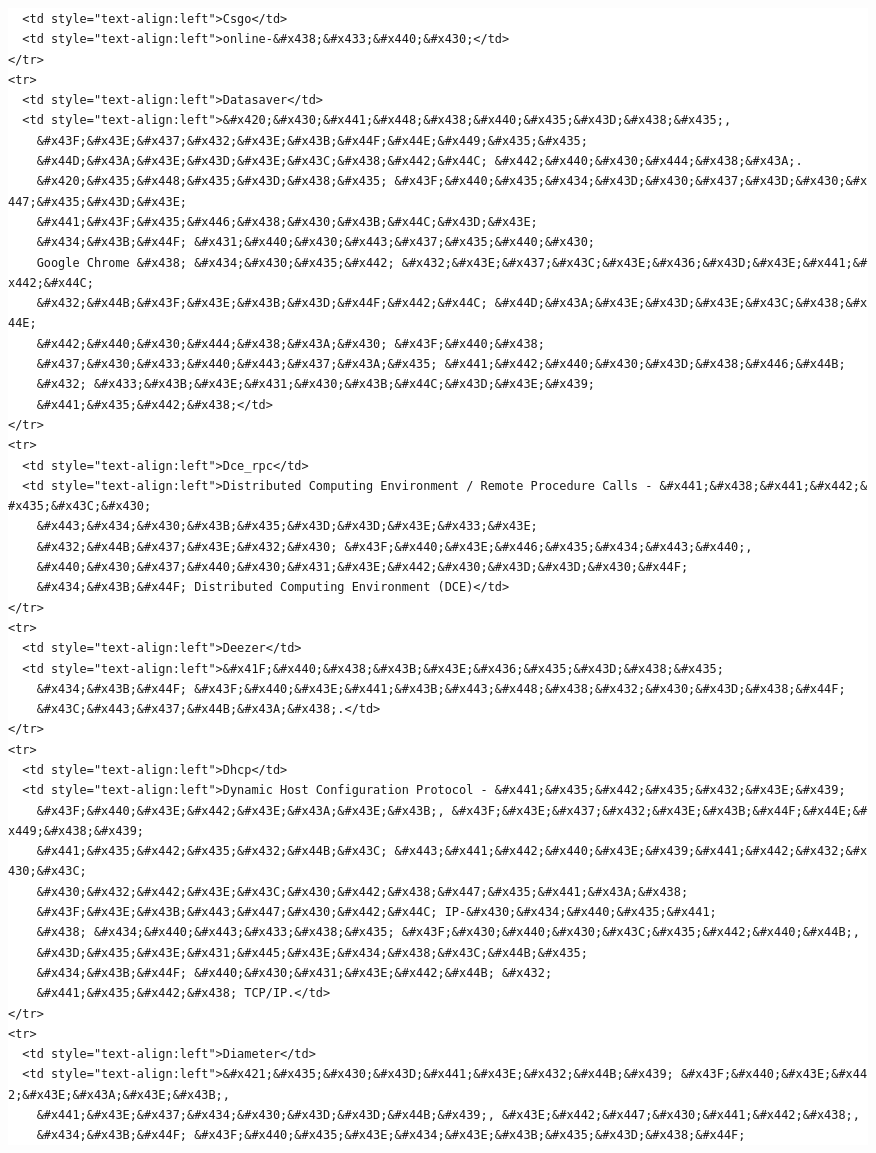       <td style="text-align:left">Csgo</td>
      <td style="text-align:left">online-&#x438;&#x433;&#x440;&#x430;</td>
    </tr>
    <tr>
      <td style="text-align:left">Datasaver</td>
      <td style="text-align:left">&#x420;&#x430;&#x441;&#x448;&#x438;&#x440;&#x435;&#x43D;&#x438;&#x435;,
        &#x43F;&#x43E;&#x437;&#x432;&#x43E;&#x43B;&#x44F;&#x44E;&#x449;&#x435;&#x435;
        &#x44D;&#x43A;&#x43E;&#x43D;&#x43E;&#x43C;&#x438;&#x442;&#x44C; &#x442;&#x440;&#x430;&#x444;&#x438;&#x43A;.
        &#x420;&#x435;&#x448;&#x435;&#x43D;&#x438;&#x435; &#x43F;&#x440;&#x435;&#x434;&#x43D;&#x430;&#x437;&#x43D;&#x430;&#x447;&#x435;&#x43D;&#x43E;
        &#x441;&#x43F;&#x435;&#x446;&#x438;&#x430;&#x43B;&#x44C;&#x43D;&#x43E;
        &#x434;&#x43B;&#x44F; &#x431;&#x440;&#x430;&#x443;&#x437;&#x435;&#x440;&#x430;
        Google Chrome &#x438; &#x434;&#x430;&#x435;&#x442; &#x432;&#x43E;&#x437;&#x43C;&#x43E;&#x436;&#x43D;&#x43E;&#x441;&#x442;&#x44C;
        &#x432;&#x44B;&#x43F;&#x43E;&#x43B;&#x43D;&#x44F;&#x442;&#x44C; &#x44D;&#x43A;&#x43E;&#x43D;&#x43E;&#x43C;&#x438;&#x44E;
        &#x442;&#x440;&#x430;&#x444;&#x438;&#x43A;&#x430; &#x43F;&#x440;&#x438;
        &#x437;&#x430;&#x433;&#x440;&#x443;&#x437;&#x43A;&#x435; &#x441;&#x442;&#x440;&#x430;&#x43D;&#x438;&#x446;&#x44B;
        &#x432; &#x433;&#x43B;&#x43E;&#x431;&#x430;&#x43B;&#x44C;&#x43D;&#x43E;&#x439;
        &#x441;&#x435;&#x442;&#x438;</td>
    </tr>
    <tr>
      <td style="text-align:left">Dce_rpc</td>
      <td style="text-align:left">Distributed Computing Environment / Remote Procedure Calls - &#x441;&#x438;&#x441;&#x442;&#x435;&#x43C;&#x430;
        &#x443;&#x434;&#x430;&#x43B;&#x435;&#x43D;&#x43D;&#x43E;&#x433;&#x43E;
        &#x432;&#x44B;&#x437;&#x43E;&#x432;&#x430; &#x43F;&#x440;&#x43E;&#x446;&#x435;&#x434;&#x443;&#x440;,
        &#x440;&#x430;&#x437;&#x440;&#x430;&#x431;&#x43E;&#x442;&#x430;&#x43D;&#x43D;&#x430;&#x44F;
        &#x434;&#x43B;&#x44F; Distributed Computing Environment (DCE)</td>
    </tr>
    <tr>
      <td style="text-align:left">Deezer</td>
      <td style="text-align:left">&#x41F;&#x440;&#x438;&#x43B;&#x43E;&#x436;&#x435;&#x43D;&#x438;&#x435;
        &#x434;&#x43B;&#x44F; &#x43F;&#x440;&#x43E;&#x441;&#x43B;&#x443;&#x448;&#x438;&#x432;&#x430;&#x43D;&#x438;&#x44F;
        &#x43C;&#x443;&#x437;&#x44B;&#x43A;&#x438;.</td>
    </tr>
    <tr>
      <td style="text-align:left">Dhcp</td>
      <td style="text-align:left">Dynamic Host Configuration Protocol - &#x441;&#x435;&#x442;&#x435;&#x432;&#x43E;&#x439;
        &#x43F;&#x440;&#x43E;&#x442;&#x43E;&#x43A;&#x43E;&#x43B;, &#x43F;&#x43E;&#x437;&#x432;&#x43E;&#x43B;&#x44F;&#x44E;&#x449;&#x438;&#x439;
        &#x441;&#x435;&#x442;&#x435;&#x432;&#x44B;&#x43C; &#x443;&#x441;&#x442;&#x440;&#x43E;&#x439;&#x441;&#x442;&#x432;&#x430;&#x43C;
        &#x430;&#x432;&#x442;&#x43E;&#x43C;&#x430;&#x442;&#x438;&#x447;&#x435;&#x441;&#x43A;&#x438;
        &#x43F;&#x43E;&#x43B;&#x443;&#x447;&#x430;&#x442;&#x44C; IP-&#x430;&#x434;&#x440;&#x435;&#x441;
        &#x438; &#x434;&#x440;&#x443;&#x433;&#x438;&#x435; &#x43F;&#x430;&#x440;&#x430;&#x43C;&#x435;&#x442;&#x440;&#x44B;,
        &#x43D;&#x435;&#x43E;&#x431;&#x445;&#x43E;&#x434;&#x438;&#x43C;&#x44B;&#x435;
        &#x434;&#x43B;&#x44F; &#x440;&#x430;&#x431;&#x43E;&#x442;&#x44B; &#x432;
        &#x441;&#x435;&#x442;&#x438; TCP/IP.</td>
    </tr>
    <tr>
      <td style="text-align:left">Diameter</td>
      <td style="text-align:left">&#x421;&#x435;&#x430;&#x43D;&#x441;&#x43E;&#x432;&#x44B;&#x439; &#x43F;&#x440;&#x43E;&#x442;&#x43E;&#x43A;&#x43E;&#x43B;,
        &#x441;&#x43E;&#x437;&#x434;&#x430;&#x43D;&#x43D;&#x44B;&#x439;, &#x43E;&#x442;&#x447;&#x430;&#x441;&#x442;&#x438;,
        &#x434;&#x43B;&#x44F; &#x43F;&#x440;&#x435;&#x43E;&#x434;&#x43E;&#x43B;&#x435;&#x43D;&#x438;&#x44F;
